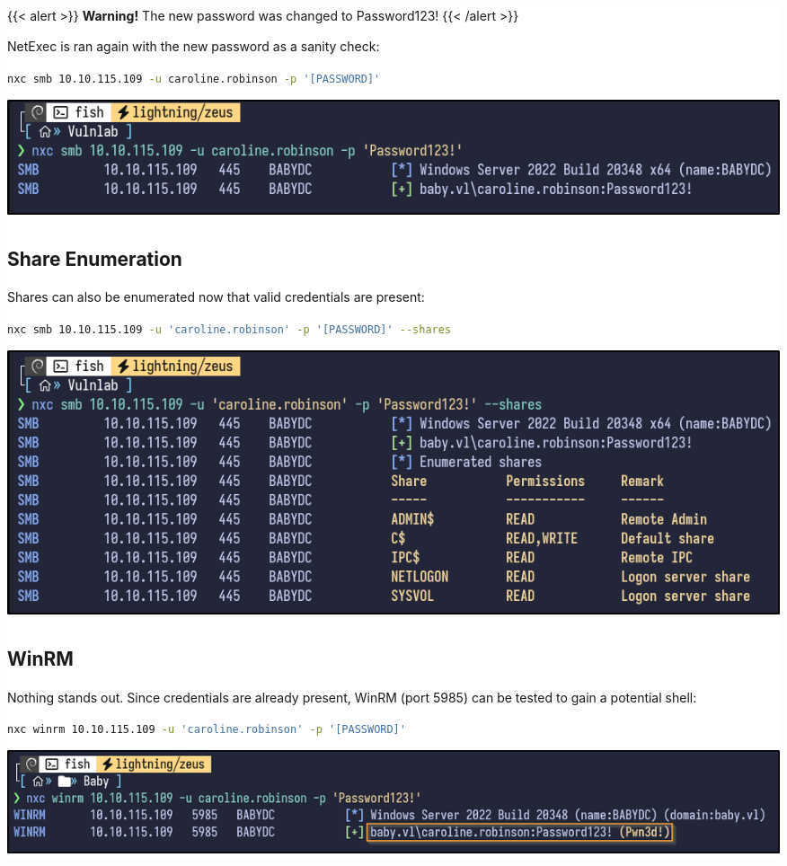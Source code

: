 {{< alert >}}
**Warning!** The new password was changed to Password123!
{{< /alert >}}

NetExec is ran again with the new password as a sanity check:

```bash
nxc smb 10.10.115.109 -u caroline.robinson -p '[PASSWORD]'
```

![](Baby-Pwned.png)
## Share Enumeration

Shares can also be enumerated now that valid credentials are present:

```bash
nxc smb 10.10.115.109 -u 'caroline.robinson' -p '[PASSWORD]' --shares
```

![](Baby-Shares.png)
## WinRM

Nothing stands out. Since credentials are already present, WinRM (port 5985) can be tested to gain a potential shell:

```bash
nxc winrm 10.10.115.109 -u 'caroline.robinson' -p '[PASSWORD]'
```

![](Baby-WinRM.png)
